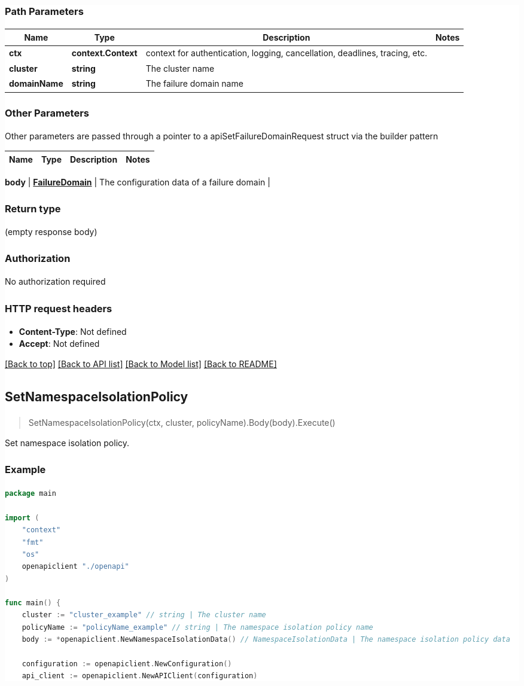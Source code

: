 ### Path Parameters


Name | Type | Description  | Notes
------------- | ------------- | ------------- | -------------
**ctx** | **context.Context** | context for authentication, logging, cancellation, deadlines, tracing, etc.
**cluster** | **string** | The cluster name | 
**domainName** | **string** | The failure domain name | 

### Other Parameters

Other parameters are passed through a pointer to a apiSetFailureDomainRequest struct via the builder pattern


Name | Type | Description  | Notes
------------- | ------------- | ------------- | -------------


 **body** | [**FailureDomain**](FailureDomain.md) | The configuration data of a failure domain | 

### Return type

 (empty response body)

### Authorization

No authorization required

### HTTP request headers

- **Content-Type**: Not defined
- **Accept**: Not defined

[[Back to top]](#) [[Back to API list]](../README.md#documentation-for-api-endpoints)
[[Back to Model list]](../README.md#documentation-for-models)
[[Back to README]](../README.md)


## SetNamespaceIsolationPolicy

> SetNamespaceIsolationPolicy(ctx, cluster, policyName).Body(body).Execute()

Set namespace isolation policy.



### Example

```go
package main

import (
    "context"
    "fmt"
    "os"
    openapiclient "./openapi"
)

func main() {
    cluster := "cluster_example" // string | The cluster name
    policyName := "policyName_example" // string | The namespace isolation policy name
    body := *openapiclient.NewNamespaceIsolationData() // NamespaceIsolationData | The namespace isolation policy data

    configuration := openapiclient.NewConfiguration()
    api_client := openapiclient.NewAPIClient(configuration)
```